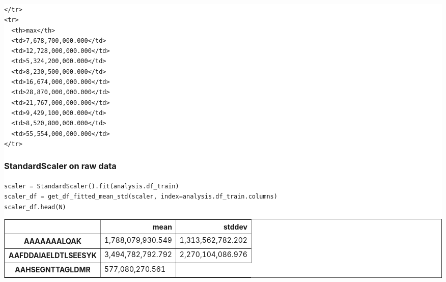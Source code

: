     </tr>
    <tr>
      <th>max</th>
      <td>7,678,700,000.000</td>
      <td>12,728,000,000.000</td>
      <td>5,324,200,000.000</td>
      <td>8,230,500,000.000</td>
      <td>16,674,000,000.000</td>
      <td>28,870,000,000.000</td>
      <td>21,767,000,000.000</td>
      <td>9,429,100,000.000</td>
      <td>8,520,800,000.000</td>
      <td>55,554,000,000.000</td>
    </tr>
  </tbody>
</table>
</div>



### StandardScaler on raw data


```python
scaler = StandardScaler().fit(analysis.df_train)
scaler_df = get_df_fitted_mean_std(scaler, index=analysis.df_train.columns)
scaler_df.head(N)
```




<div>
<style scoped>
    .dataframe tbody tr th:only-of-type {
        vertical-align: middle;
    }

    .dataframe tbody tr th {
        vertical-align: top;
    }

    .dataframe thead th {
        text-align: right;
    }
</style>
<table border="1" class="dataframe">
  <thead>
    <tr style="text-align: right;">
      <th></th>
      <th>mean</th>
      <th>stddev</th>
    </tr>
  </thead>
  <tbody>
    <tr>
      <th>AAAAAAALQAK</th>
      <td>1,788,079,930.549</td>
      <td>1,313,562,782.202</td>
    </tr>
    <tr>
      <th>AAFDDAIAELDTLSEESYK</th>
      <td>3,494,782,792.792</td>
      <td>2,270,104,086.976</td>
    </tr>
    <tr>
      <th>AAHSEGNTTAGLDMR</th>
      <td>577,080,270.561</td>